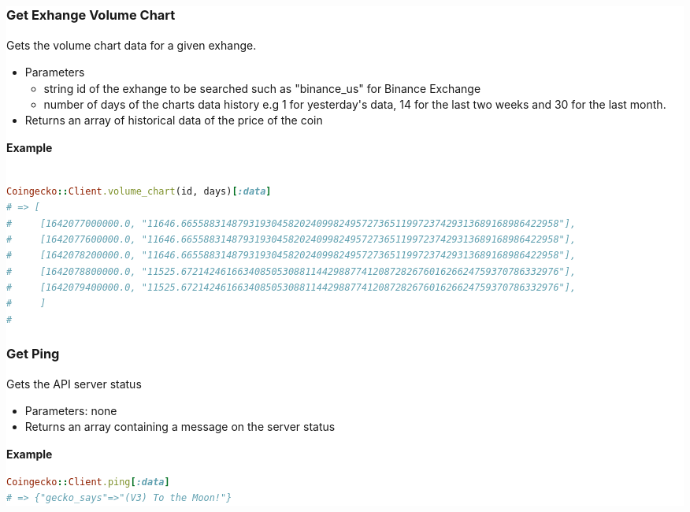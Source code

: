 ### Get Exhange Volume Chart 

Gets the volume chart data for a given exhange. 

- Parameters
  - string id of the exhange to be searched such as "binance_us" for Binance Exchange
  - number of days of the charts data history  e.g 1 for yesterday's data, 14 for the last two weeks and 30 for the last month.
- Returns an array of historical data of the price of the coin

**Example**
```ruby

Coingecko::Client.volume_chart(id, days)[:data]
# => [
#     [1642077000000.0, "11646.6655883148793193045820240998249572736511997237429313689168986422958"],
#     [1642077600000.0, "11646.6655883148793193045820240998249572736511997237429313689168986422958"],
#     [1642078200000.0, "11646.6655883148793193045820240998249572736511997237429313689168986422958"],
#     [1642078800000.0, "11525.6721424616634085053088114429887741208728267601626624759370786332976"],
#     [1642079400000.0, "11525.6721424616634085053088114429887741208728267601626624759370786332976"],
#     ]
#     
```

### Get Ping

Gets the API server status

- Parameters: none
- Returns an array containing a message on the server status

**Example**
```ruby
Coingecko::Client.ping[:data]
# => {"gecko_says"=>"(V3) To the Moon!"}
```


